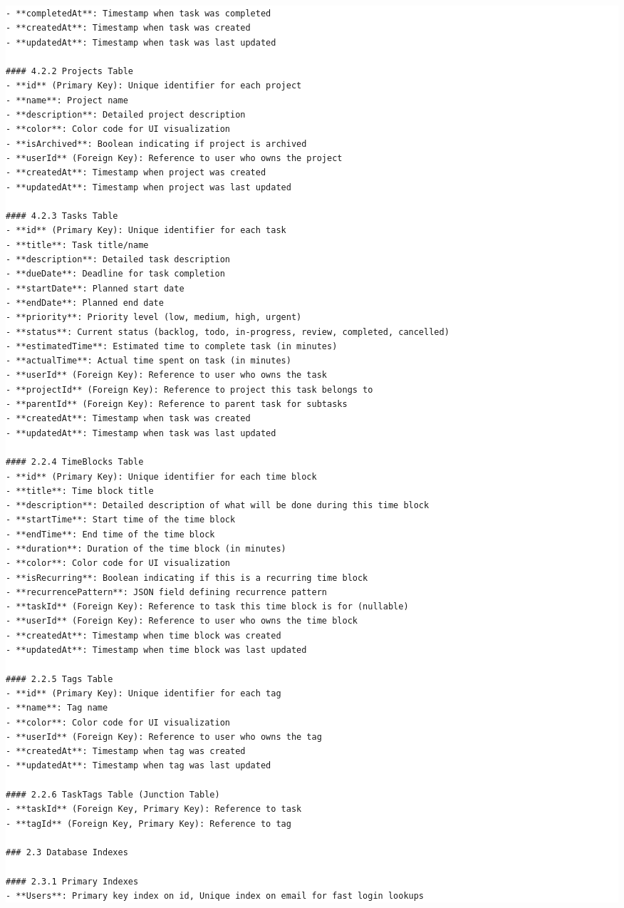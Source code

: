 ```
- **completedAt**: Timestamp when task was completed
- **createdAt**: Timestamp when task was created
- **updatedAt**: Timestamp when task was last updated

#### 4.2.2 Projects Table
- **id** (Primary Key): Unique identifier for each project
- **name**: Project name
- **description**: Detailed project description
- **color**: Color code for UI visualization
- **isArchived**: Boolean indicating if project is archived
- **userId** (Foreign Key): Reference to user who owns the project
- **createdAt**: Timestamp when project was created
- **updatedAt**: Timestamp when project was last updated

#### 4.2.3 Tasks Table
- **id** (Primary Key): Unique identifier for each task
- **title**: Task title/name
- **description**: Detailed task description
- **dueDate**: Deadline for task completion
- **startDate**: Planned start date
- **endDate**: Planned end date
- **priority**: Priority level (low, medium, high, urgent)
- **status**: Current status (backlog, todo, in-progress, review, completed, cancelled)
- **estimatedTime**: Estimated time to complete task (in minutes)
- **actualTime**: Actual time spent on task (in minutes)
- **userId** (Foreign Key): Reference to user who owns the task
- **projectId** (Foreign Key): Reference to project this task belongs to
- **parentId** (Foreign Key): Reference to parent task for subtasks
- **createdAt**: Timestamp when task was created
- **updatedAt**: Timestamp when task was last updated

#### 2.2.4 TimeBlocks Table
- **id** (Primary Key): Unique identifier for each time block
- **title**: Time block title
- **description**: Detailed description of what will be done during this time block
- **startTime**: Start time of the time block
- **endTime**: End time of the time block
- **duration**: Duration of the time block (in minutes)
- **color**: Color code for UI visualization
- **isRecurring**: Boolean indicating if this is a recurring time block
- **recurrencePattern**: JSON field defining recurrence pattern
- **taskId** (Foreign Key): Reference to task this time block is for (nullable)
- **userId** (Foreign Key): Reference to user who owns the time block
- **createdAt**: Timestamp when time block was created
- **updatedAt**: Timestamp when time block was last updated

#### 2.2.5 Tags Table
- **id** (Primary Key): Unique identifier for each tag
- **name**: Tag name
- **color**: Color code for UI visualization
- **userId** (Foreign Key): Reference to user who owns the tag
- **createdAt**: Timestamp when tag was created
- **updatedAt**: Timestamp when tag was last updated

#### 2.2.6 TaskTags Table (Junction Table)
- **taskId** (Foreign Key, Primary Key): Reference to task
- **tagId** (Foreign Key, Primary Key): Reference to tag

### 2.3 Database Indexes

#### 2.3.1 Primary Indexes
- **Users**: Primary key index on id, Unique index on email for fast login lookups
```